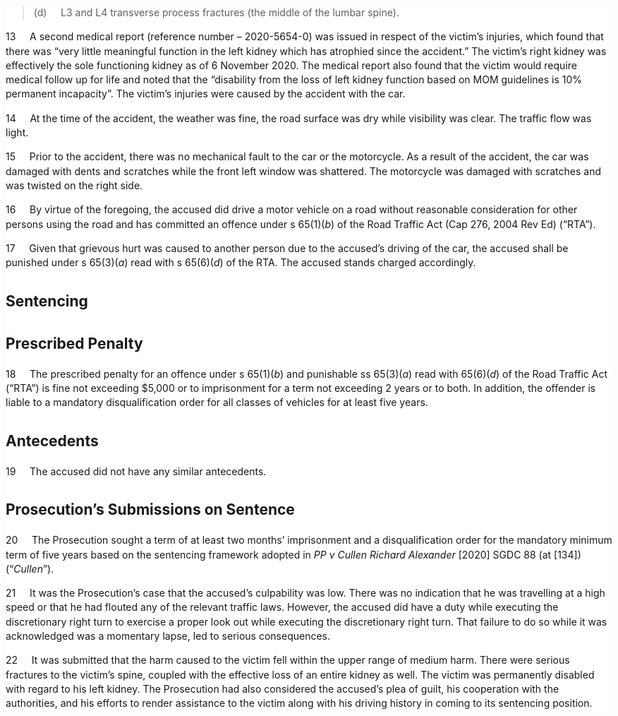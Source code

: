 > (d)     L3 and L4 transverse process fractures (the middle of the lumbar spine).

13     A second medical report (reference number – 2020-5654-0) was issued in respect of the victim’s injuries, which found that there was “very little meaningful function in the left kidney which has atrophied since the accident.” The victim’s right kidney was effectively the sole functioning kidney as of 6 November 2020. The medical report also found that the victim would require medical follow up for life and noted that the “disability from the loss of left kidney function based on MOM guidelines is 10% permanent incapacity”. The victim’s injuries were caused by the accident with the car.

14     At the time of the accident, the weather was fine, the road surface was dry while visibility was clear. The traffic flow was light.

15     Prior to the accident, there was no mechanical fault to the car or the motorcycle. As a result of the accident, the car was damaged with dents and scratches while the front left window was shattered. The motorcycle was damaged with scratches and was twisted on the right side.

16     By virtue of the foregoing, the accused did drive a motor vehicle on a road without reasonable consideration for other persons using the road and has committed an offence under s 65(1)(_b_) of the Road Traffic Act (Cap 276, 2004 Rev Ed) (“RTA”).

17     Given that grievous hurt was caused to another person due to the accused’s driving of the car, the accused shall be punished under s 65(3)(_a_) read with s 65(6)(_d_) of the RTA. The accused stands charged accordingly.

## Sentencing

## Prescribed Penalty

18     The prescribed penalty for an offence under s 65(1)(_b_) and punishable ss 65(3)(_a_) read with 65(6)(_d_) of the Road Traffic Act (“RTA”) is fine not exceeding $5,000 or to imprisonment for a term not exceeding 2 years or to both. In addition, the offender is liable to a mandatory disqualification order for all classes of vehicles for at least five years.

## Antecedents

19     The accused did not have any similar antecedents.

## Prosecution’s Submissions on Sentence

20     The Prosecution sought a term of at least two months’ imprisonment and a disqualification order for the mandatory minimum term of five years based on the sentencing framework adopted in _PP v Cullen Richard Alexander_ <span class="citation">\[2020\] SGDC 88</span> (at \[134\])(“_Cullen_”).

21     It was the Prosecution’s case that the accused’s culpability was low. There was no indication that he was travelling at a high speed or that he had flouted any of the relevant traffic laws. However, the accused did have a duty while executing the discretionary right turn to exercise a proper look out while executing the discretionary right turn. That failure to do so while it was acknowledged was a momentary lapse, led to serious consequences.

22     It was submitted that the harm caused to the victim fell within the upper range of medium harm. There were serious fractures to the victim’s spine, coupled with the effective loss of an entire kidney as well. The victim was permanently disabled with regard to his left kidney. The Prosecution had also considered the accused’s plea of guilt, his cooperation with the authorities, and his efforts to render assistance to the victim along with his driving history in coming to its sentencing position.
